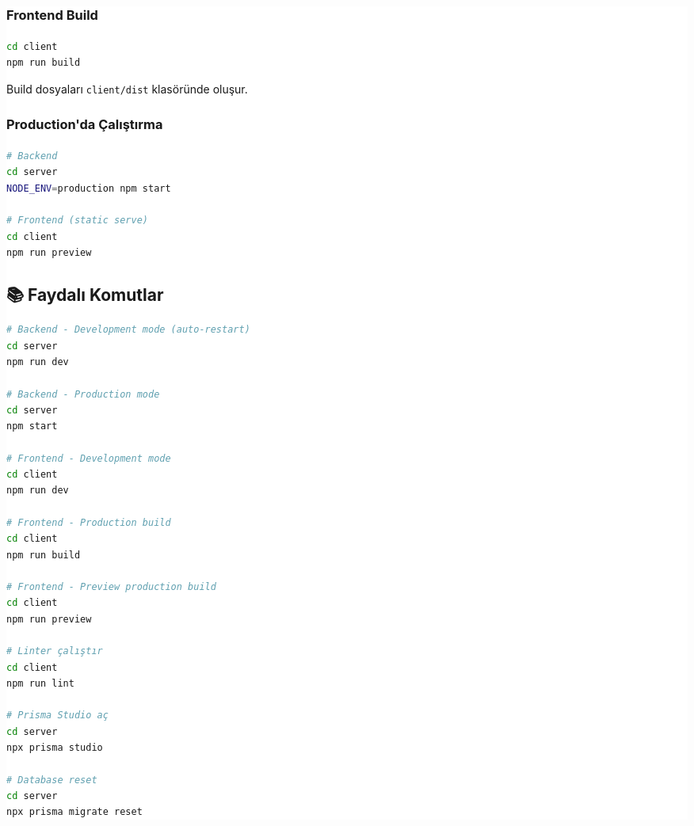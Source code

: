 ### Frontend Build

```bash
cd client
npm run build
```

Build dosyaları `client/dist` klasöründe oluşur.

### Production'da Çalıştırma

```bash
# Backend
cd server
NODE_ENV=production npm start

# Frontend (static serve)
cd client
npm run preview
```

## 📚 Faydalı Komutlar

```bash
# Backend - Development mode (auto-restart)
cd server
npm run dev

# Backend - Production mode
cd server
npm start

# Frontend - Development mode
cd client
npm run dev

# Frontend - Production build
cd client
npm run build

# Frontend - Preview production build
cd client
npm run preview

# Linter çalıştır
cd client
npm run lint

# Prisma Studio aç
cd server
npx prisma studio

# Database reset
cd server
npx prisma migrate reset
```
